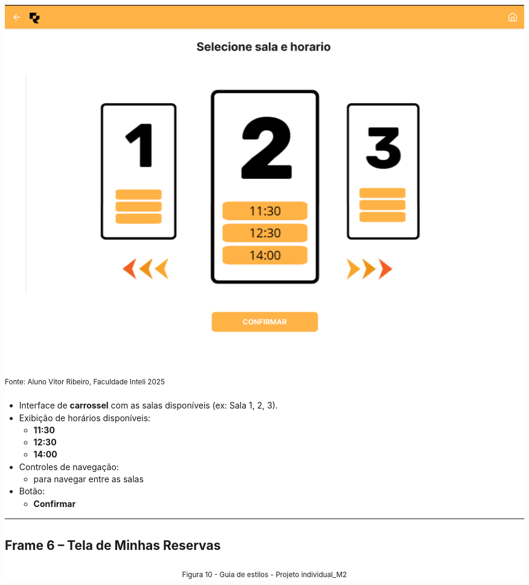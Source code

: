 <img src="../assets/salasHorarios.png">
<sup>Fonte: Aluno Vitor Ribeiro, Faculdade Inteli 2025</sup>
</div>

- Interface de **carrossel** com as salas disponíveis (ex: Sala 1, 2, 3).
- Exibição de horários disponíveis:
  - **11:30**
  - **12:30**
  - **14:00**
- Controles de navegação:
  -  para navegar entre as salas
- Botão:
  -  **Confirmar**

---

##  Frame 6 – Tela de Minhas Reservas

<div align="center">
<sub>Figura 10 - Guia de estilos - Projeto individual_M2</sub>